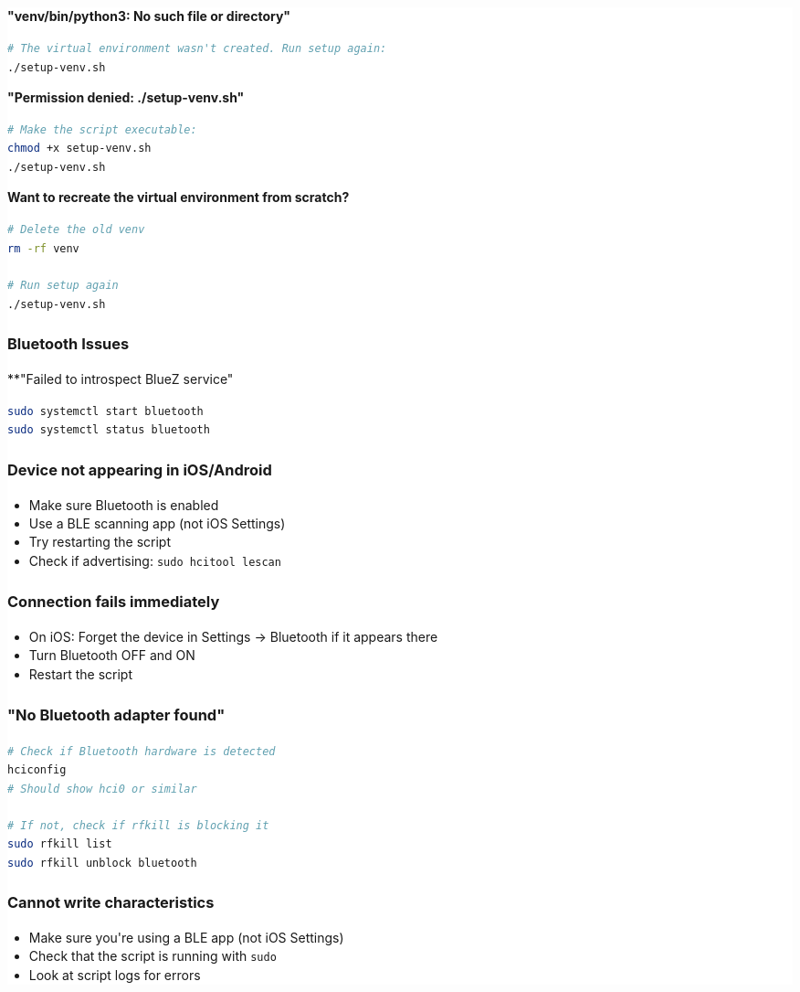 **"venv/bin/python3: No such file or directory"**
```bash
# The virtual environment wasn't created. Run setup again:
./setup-venv.sh
```

**"Permission denied: ./setup-venv.sh"**
```bash
# Make the script executable:
chmod +x setup-venv.sh
./setup-venv.sh
```

**Want to recreate the virtual environment from scratch?**
```bash
# Delete the old venv
rm -rf venv

# Run setup again
./setup-venv.sh
```

### Bluetooth Issues

**"Failed to introspect BlueZ service"
```bash
sudo systemctl start bluetooth
sudo systemctl status bluetooth
```

### Device not appearing in iOS/Android
- Make sure Bluetooth is enabled
- Use a BLE scanning app (not iOS Settings)
- Try restarting the script
- Check if advertising: `sudo hcitool lescan`

### Connection fails immediately
- On iOS: Forget the device in Settings → Bluetooth if it appears there
- Turn Bluetooth OFF and ON
- Restart the script

### "No Bluetooth adapter found"
```bash
# Check if Bluetooth hardware is detected
hciconfig
# Should show hci0 or similar

# If not, check if rfkill is blocking it
sudo rfkill list
sudo rfkill unblock bluetooth
```

### Cannot write characteristics
- Make sure you're using a BLE app (not iOS Settings)
- Check that the script is running with `sudo`
- Look at script logs for errors
